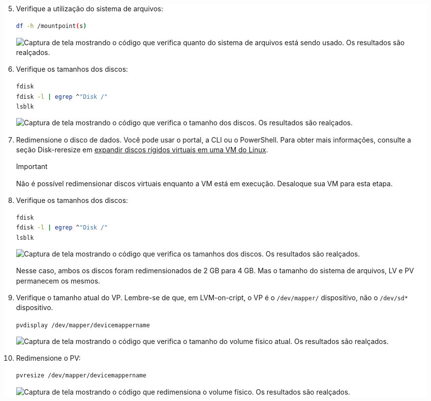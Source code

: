 5. Verifique a utilização do sistema de arquivos:

    ``` bash
    df -h /mountpoint(s)
    ```

    ![Captura de tela mostrando o código que verifica quanto do sistema de arquivos está sendo usado. Os resultados são realçados.](./media/disk-encryption/resize-lvm/044-resize-lvm-scenariof-fs.png)

6. Verifique os tamanhos dos discos:

    ``` bash
    fdisk
    fdisk -l | egrep ^"Disk /"
    lsblk
    ```

    ![Captura de tela mostrando o código que verifica o tamanho dos discos. Os resultados são realçados.](./media/disk-encryption/resize-lvm/045-resize-lvm-scenariof-fdisk01.png)

7. Redimensione o disco de dados. Você pode usar o portal, a CLI ou o PowerShell. Para obter mais informações, consulte a seção Disk-reresize em [expandir discos rígidos virtuais em uma VM do Linux](expand-disks.md#expand-an-azure-managed-disk). 

    >[!IMPORTANT]
    >Não é possível redimensionar discos virtuais enquanto a VM está em execução. Desaloque sua VM para esta etapa.

8. Verifique os tamanhos dos discos:

    ``` bash
    fdisk
    fdisk -l | egrep ^"Disk /"
    lsblk
    ```

    ![Captura de tela mostrando o código que verifica os tamanhos dos discos. Os resultados são realçados.](./media/disk-encryption/resize-lvm/046-resize-lvm-scenariof-fdisk02.png)

    Nesse caso, ambos os discos foram redimensionados de 2 GB para 4 GB. Mas o tamanho do sistema de arquivos, LV e PV permanecem os mesmos.

9. Verifique o tamanho atual do VP. Lembre-se de que, em LVM-on-cript, o VP é o `/dev/mapper/` dispositivo, não o `/dev/sd*` dispositivo.

    ``` bash
    pvdisplay /dev/mapper/devicemappername
    ```

    ![Captura de tela mostrando o código que verifica o tamanho do volume físico atual. Os resultados são realçados.](./media/disk-encryption/resize-lvm/047-resize-lvm-scenariof-pvs.png)

10. Redimensione o PV:

    ``` bash
    pvresize /dev/mapper/devicemappername
    ```

    ![Captura de tela mostrando o código que redimensiona o volume físico. Os resultados são realçados.](./media/disk-encryption/resize-lvm/048-resize-lvm-scenariof-resize-pv.png)
